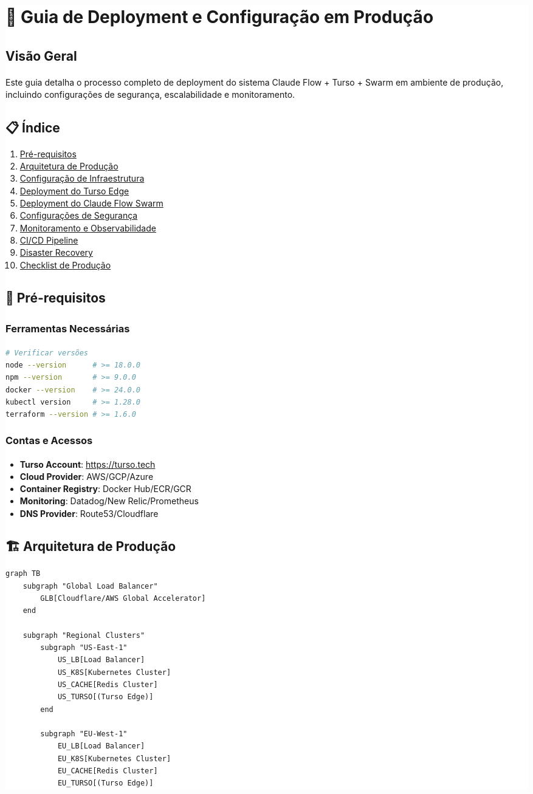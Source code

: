 # 🚀 Guia de Deployment e Configuração em Produção

## Visão Geral

Este guia detalha o processo completo de deployment do sistema Claude Flow + Turso + Swarm em ambiente de produção, incluindo configurações de segurança, escalabilidade e monitoramento.

## 📋 Índice

1. [Pré-requisitos](#pré-requisitos)
2. [Arquitetura de Produção](#arquitetura-de-produção)
3. [Configuração de Infraestrutura](#configuração-de-infraestrutura)
4. [Deployment do Turso Edge](#deployment-do-turso-edge)
5. [Deployment do Claude Flow Swarm](#deployment-do-claude-flow-swarm)
6. [Configurações de Segurança](#configurações-de-segurança)
7. [Monitoramento e Observabilidade](#monitoramento-e-observabilidade)
8. [CI/CD Pipeline](#cicd-pipeline)
9. [Disaster Recovery](#disaster-recovery)
10. [Checklist de Produção](#checklist-de-produção)

## 🔧 Pré-requisitos

### Ferramentas Necessárias

```bash
# Verificar versões
node --version      # >= 18.0.0
npm --version       # >= 9.0.0
docker --version    # >= 24.0.0
kubectl version     # >= 1.28.0
terraform --version # >= 1.6.0
```

### Contas e Acessos

- **Turso Account**: https://turso.tech
- **Cloud Provider**: AWS/GCP/Azure
- **Container Registry**: Docker Hub/ECR/GCR
- **Monitoring**: Datadog/New Relic/Prometheus
- **DNS Provider**: Route53/Cloudflare

## 🏗️ Arquitetura de Produção

```mermaid
graph TB
    subgraph "Global Load Balancer"
        GLB[Cloudflare/AWS Global Accelerator]
    end
    
    subgraph "Regional Clusters"
        subgraph "US-East-1"
            US_LB[Load Balancer]
            US_K8S[Kubernetes Cluster]
            US_CACHE[Redis Cluster]
            US_TURSO[(Turso Edge)]
        end
        
        subgraph "EU-West-1"
            EU_LB[Load Balancer]
            EU_K8S[Kubernetes Cluster]
            EU_CACHE[Redis Cluster]
            EU_TURSO[(Turso Edge)]
```